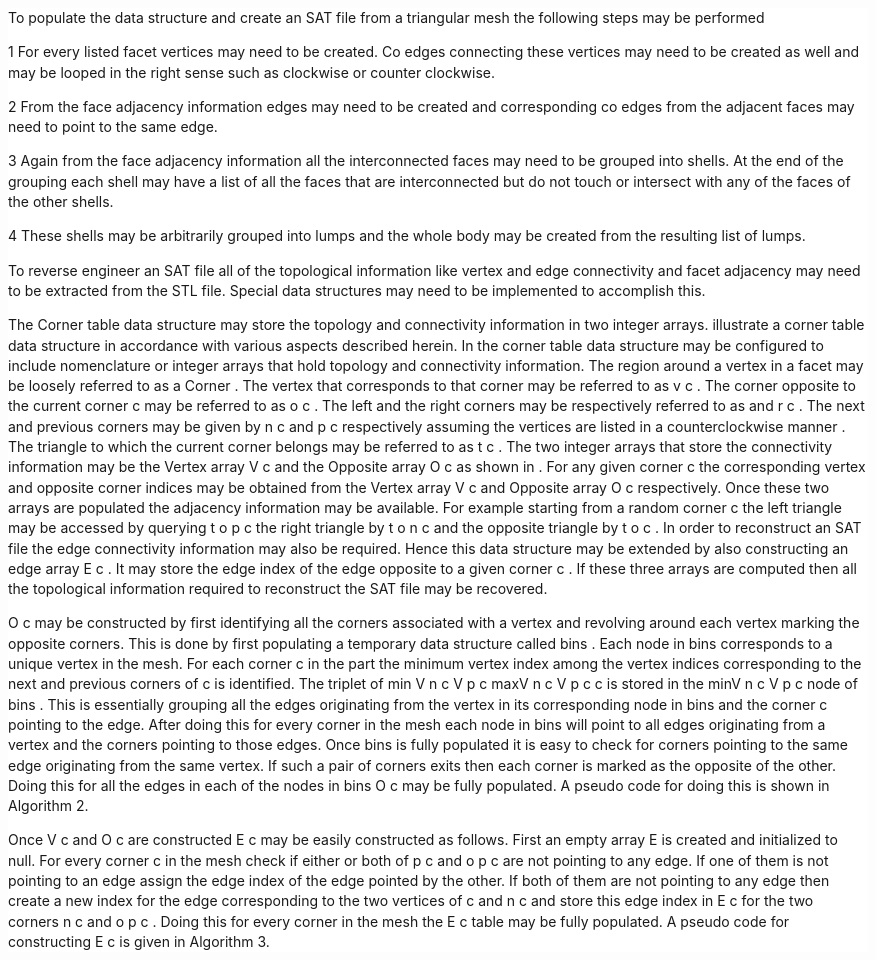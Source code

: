 To populate the data structure and create an SAT file from a triangular mesh the following steps may be performed 

1 For every listed facet vertices may need to be created. Co edges connecting these vertices may need to be created as well and may be looped in the right sense such as clockwise or counter clockwise.

2 From the face adjacency information edges may need to be created and corresponding co edges from the adjacent faces may need to point to the same edge.

3 Again from the face adjacency information all the interconnected faces may need to be grouped into shells. At the end of the grouping each shell may have a list of all the faces that are interconnected but do not touch or intersect with any of the faces of the other shells.

4 These shells may be arbitrarily grouped into lumps and the whole body may be created from the resulting list of lumps.

To reverse engineer an SAT file all of the topological information like vertex and edge connectivity and facet adjacency may need to be extracted from the STL file. Special data structures may need to be implemented to accomplish this.

The Corner table data structure may store the topology and connectivity information in two integer arrays. illustrate a corner table data structure in accordance with various aspects described herein. In the corner table data structure may be configured to include nomenclature or integer arrays that hold topology and connectivity information. The region around a vertex in a facet may be loosely referred to as a Corner . The vertex that corresponds to that corner may be referred to as v c . The corner opposite to the current corner c may be referred to as o c . The left and the right corners may be respectively referred to as and r c . The next and previous corners may be given by n c and p c respectively assuming the vertices are listed in a counterclockwise manner . The triangle to which the current corner belongs may be referred to as t c . The two integer arrays that store the connectivity information may be the Vertex array V c and the Opposite array O c as shown in . For any given corner c the corresponding vertex and opposite corner indices may be obtained from the Vertex array V c and Opposite array O c respectively. Once these two arrays are populated the adjacency information may be available. For example starting from a random corner c the left triangle may be accessed by querying t o p c the right triangle by t o n c and the opposite triangle by t o c . In order to reconstruct an SAT file the edge connectivity information may also be required. Hence this data structure may be extended by also constructing an edge array E c . It may store the edge index of the edge opposite to a given corner c . If these three arrays are computed then all the topological information required to reconstruct the SAT file may be recovered.

 O c may be constructed by first identifying all the corners associated with a vertex and revolving around each vertex marking the opposite corners. This is done by first populating a temporary data structure called bins . Each node in bins corresponds to a unique vertex in the mesh. For each corner c in the part the minimum vertex index among the vertex indices corresponding to the next and previous corners of c is identified. The triplet of min V n c V p c maxV n c V p c c is stored in the minV n c V p c node of bins . This is essentially grouping all the edges originating from the vertex in its corresponding node in bins and the corner c pointing to the edge. After doing this for every corner in the mesh each node in bins will point to all edges originating from a vertex and the corners pointing to those edges. Once bins is fully populated it is easy to check for corners pointing to the same edge originating from the same vertex. If such a pair of corners exits then each corner is marked as the opposite of the other. Doing this for all the edges in each of the nodes in bins O c may be fully populated. A pseudo code for doing this is shown in Algorithm 2.

Once V c and O c are constructed E c may be easily constructed as follows. First an empty array E is created and initialized to null. For every corner c in the mesh check if either or both of p c and o p c are not pointing to any edge. If one of them is not pointing to an edge assign the edge index of the edge pointed by the other. If both of them are not pointing to any edge then create a new index for the edge corresponding to the two vertices of c and n c and store this edge index in E c for the two corners n c and o p c . Doing this for every corner in the mesh the E c table may be fully populated. A pseudo code for constructing E c is given in Algorithm 3.
